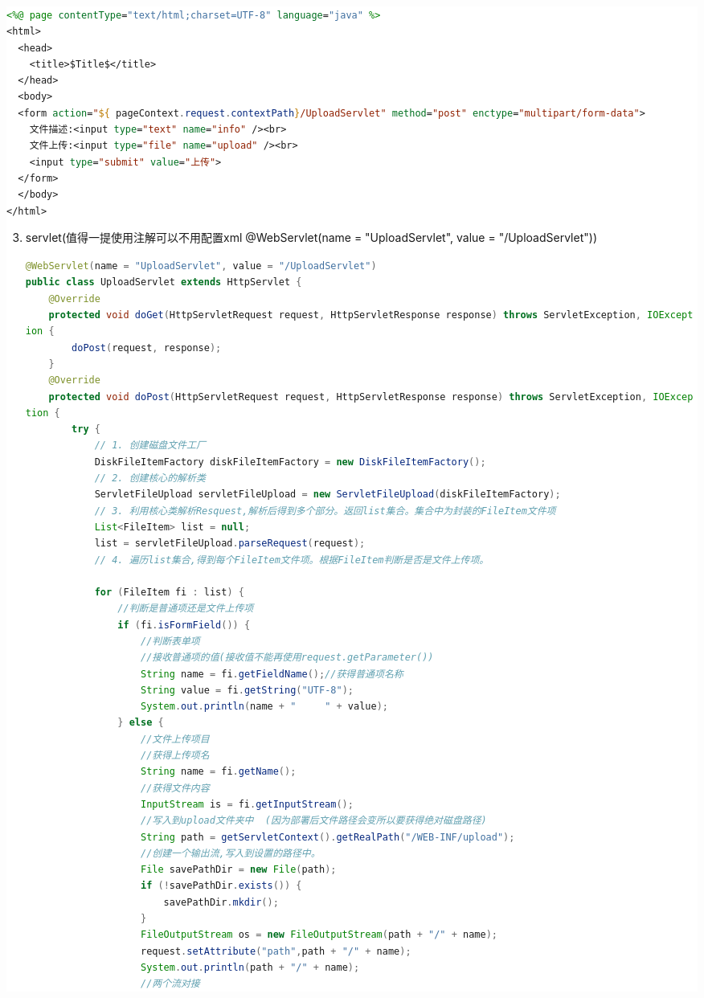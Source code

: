   ```jsp
   <%@ page contentType="text/html;charset=UTF-8" language="java" %>
   <html>
     <head>
       <title>$Title$</title>
     </head>
     <body>
     <form action="${ pageContext.request.contextPath}/UploadServlet" method="post" enctype="multipart/form-data">
       文件描述:<input type="text" name="info" /><br>
       文件上传:<input type="file" name="upload" /><br>
       <input type="submit" value="上传">
     </form>
     </body>
   </html>
   ```

3. servlet(值得一提使用注解可以不用配置xml    @WebServlet(name = "UploadServlet", value = "/UploadServlet"))

   ```java
   @WebServlet(name = "UploadServlet", value = "/UploadServlet")
   public class UploadServlet extends HttpServlet {
       @Override
       protected void doGet(HttpServletRequest request, HttpServletResponse response) throws ServletException, IOException {
           doPost(request, response);
       }
       @Override
       protected void doPost(HttpServletRequest request, HttpServletResponse response) throws ServletException, IOException {
           try {
               // 1. 创建磁盘文件工厂
               DiskFileItemFactory diskFileItemFactory = new DiskFileItemFactory();
               // 2. 创建核心的解析类
               ServletFileUpload servletFileUpload = new ServletFileUpload(diskFileItemFactory);
               // 3. 利用核心类解析Resquest,解析后得到多个部分。返回list集合。集合中为封装的FileItem文件项
               List<FileItem> list = null;
               list = servletFileUpload.parseRequest(request);
               // 4. 遍历list集合,得到每个FileItem文件项。根据FileItem判断是否是文件上传项。
   
               for (FileItem fi : list) {
                   //判断是普通项还是文件上传项
                   if (fi.isFormField()) {
                       //判断表单项
                       //接收普通项的值(接收值不能再使用request.getParameter())
                       String name = fi.getFieldName();//获得普通项名称
                       String value = fi.getString("UTF-8");
                       System.out.println(name + "     " + value);
                   } else {
                       //文件上传项目
                       //获得上传项名
                       String name = fi.getName();
                       //获得文件内容
                       InputStream is = fi.getInputStream();
                       //写入到upload文件夹中  (因为部署后文件路径会变所以要获得绝对磁盘路径)
                       String path = getServletContext().getRealPath("/WEB-INF/upload");
                       //创建一个输出流,写入到设置的路径中。
                       File savePathDir = new File(path);
                       if (!savePathDir.exists()) {
                           savePathDir.mkdir();
                       }
                       FileOutputStream os = new FileOutputStream(path + "/" + name);
                       request.setAttribute("path",path + "/" + name);
                       System.out.println(path + "/" + name);
                       //两个流对接
   ```